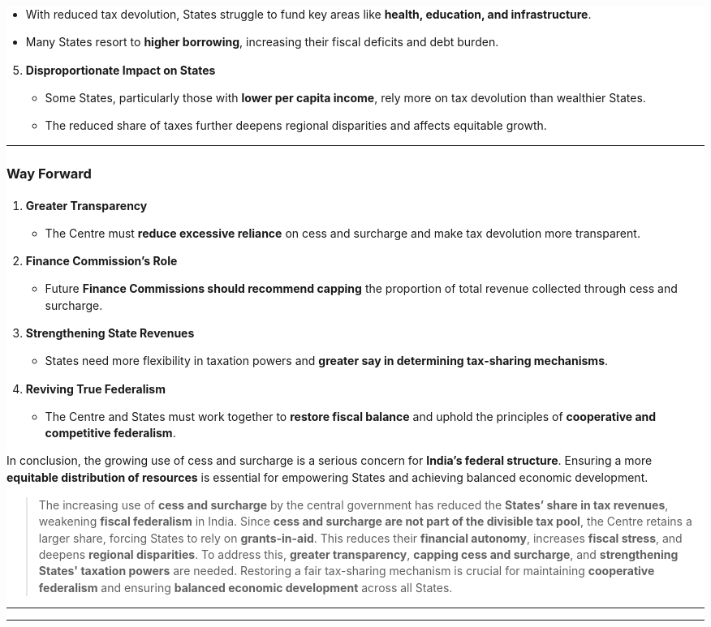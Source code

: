    - With reduced tax devolution, States struggle to fund key areas like **health, education, and infrastructure**.  

   - Many States resort to **higher borrowing**, increasing their fiscal deficits and debt burden.  



5. **Disproportionate Impact on States**  

   - Some States, particularly those with **lower per capita income**, rely more on tax devolution than wealthier States.  

   - The reduced share of taxes further deepens regional disparities and affects equitable growth.  



---



### **Way Forward**  



1. **Greater Transparency**  

   - The Centre must **reduce excessive reliance** on cess and surcharge and make tax devolution more transparent.  



2. **Finance Commission’s Role**  

   - Future **Finance Commissions should recommend capping** the proportion of total revenue collected through cess and surcharge.  



3. **Strengthening State Revenues**  

   - States need more flexibility in taxation powers and **greater say in determining tax-sharing mechanisms**.  



4. **Reviving True Federalism**  

   - The Centre and States must work together to **restore fiscal balance** and uphold the principles of **cooperative and competitive federalism**.  



In conclusion, the growing use of cess and surcharge is a serious concern for **India’s federal structure**. Ensuring a more **equitable distribution of resources** is essential for empowering States and achieving balanced economic development.

> The increasing use of **cess and surcharge** by the central government has reduced the **States’ share in tax revenues**, weakening **fiscal federalism** in India. Since **cess and surcharge are not part of the divisible tax pool**, the Centre retains a larger share, forcing States to rely on **grants-in-aid**. This reduces their **financial autonomy**, increases **fiscal stress**, and deepens **regional disparities**. To address this, **greater transparency**, **capping cess and surcharge**, and **strengthening States' taxation powers** are needed. Restoring a fair tax-sharing mechanism is crucial for maintaining **cooperative federalism** and ensuring **balanced economic development** across all States.

---
---